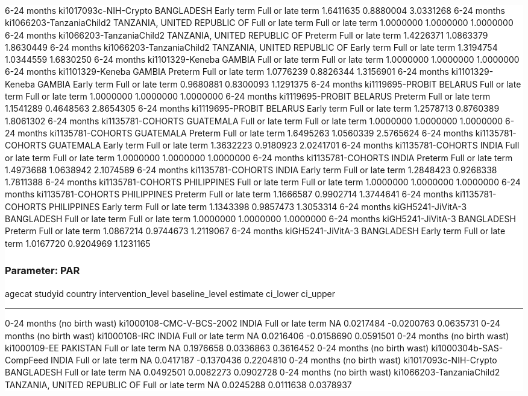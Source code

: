 6-24 months                   ki1017093c-NIH-Crypto      BANGLADESH                     Early term           Full or late term    1.6411635   0.8880004   3.0331268
6-24 months                   ki1066203-TanzaniaChild2   TANZANIA, UNITED REPUBLIC OF   Full or late term    Full or late term    1.0000000   1.0000000   1.0000000
6-24 months                   ki1066203-TanzaniaChild2   TANZANIA, UNITED REPUBLIC OF   Preterm              Full or late term    1.4226371   1.0863379   1.8630449
6-24 months                   ki1066203-TanzaniaChild2   TANZANIA, UNITED REPUBLIC OF   Early term           Full or late term    1.3194754   1.0344559   1.6830250
6-24 months                   ki1101329-Keneba           GAMBIA                         Full or late term    Full or late term    1.0000000   1.0000000   1.0000000
6-24 months                   ki1101329-Keneba           GAMBIA                         Preterm              Full or late term    1.0776239   0.8826344   1.3156901
6-24 months                   ki1101329-Keneba           GAMBIA                         Early term           Full or late term    0.9680881   0.8300093   1.1291375
6-24 months                   ki1119695-PROBIT           BELARUS                        Full or late term    Full or late term    1.0000000   1.0000000   1.0000000
6-24 months                   ki1119695-PROBIT           BELARUS                        Preterm              Full or late term    1.1541289   0.4648563   2.8654305
6-24 months                   ki1119695-PROBIT           BELARUS                        Early term           Full or late term    1.2578713   0.8760389   1.8061302
6-24 months                   ki1135781-COHORTS          GUATEMALA                      Full or late term    Full or late term    1.0000000   1.0000000   1.0000000
6-24 months                   ki1135781-COHORTS          GUATEMALA                      Preterm              Full or late term    1.6495263   1.0560339   2.5765624
6-24 months                   ki1135781-COHORTS          GUATEMALA                      Early term           Full or late term    1.3632223   0.9180923   2.0241701
6-24 months                   ki1135781-COHORTS          INDIA                          Full or late term    Full or late term    1.0000000   1.0000000   1.0000000
6-24 months                   ki1135781-COHORTS          INDIA                          Preterm              Full or late term    1.4973688   1.0638942   2.1074589
6-24 months                   ki1135781-COHORTS          INDIA                          Early term           Full or late term    1.2848423   0.9268338   1.7811388
6-24 months                   ki1135781-COHORTS          PHILIPPINES                    Full or late term    Full or late term    1.0000000   1.0000000   1.0000000
6-24 months                   ki1135781-COHORTS          PHILIPPINES                    Preterm              Full or late term    1.1666587   0.9902714   1.3744641
6-24 months                   ki1135781-COHORTS          PHILIPPINES                    Early term           Full or late term    1.1343398   0.9857473   1.3053314
6-24 months                   kiGH5241-JiVitA-3          BANGLADESH                     Full or late term    Full or late term    1.0000000   1.0000000   1.0000000
6-24 months                   kiGH5241-JiVitA-3          BANGLADESH                     Preterm              Full or late term    1.0867214   0.9744673   1.2119067
6-24 months                   kiGH5241-JiVitA-3          BANGLADESH                     Early term           Full or late term    1.0167720   0.9204969   1.1231165


### Parameter: PAR


agecat                        studyid                    country                        intervention_level   baseline_level      estimate     ci_lower    ci_upper
----------------------------  -------------------------  -----------------------------  -------------------  ---------------  -----------  -----------  ----------
0-24 months (no birth wast)   ki1000108-CMC-V-BCS-2002   INDIA                          Full or late term    NA                 0.0217484   -0.0200763   0.0635731
0-24 months (no birth wast)   ki1000108-IRC              INDIA                          Full or late term    NA                 0.0216406   -0.0158690   0.0591501
0-24 months (no birth wast)   ki1000109-EE               PAKISTAN                       Full or late term    NA                 0.1976658    0.0336863   0.3616452
0-24 months (no birth wast)   ki1000304b-SAS-CompFeed    INDIA                          Full or late term    NA                 0.0417187   -0.1370436   0.2204810
0-24 months (no birth wast)   ki1017093c-NIH-Crypto      BANGLADESH                     Full or late term    NA                 0.0492501    0.0082273   0.0902728
0-24 months (no birth wast)   ki1066203-TanzaniaChild2   TANZANIA, UNITED REPUBLIC OF   Full or late term    NA                 0.0245288    0.0111638   0.0378937